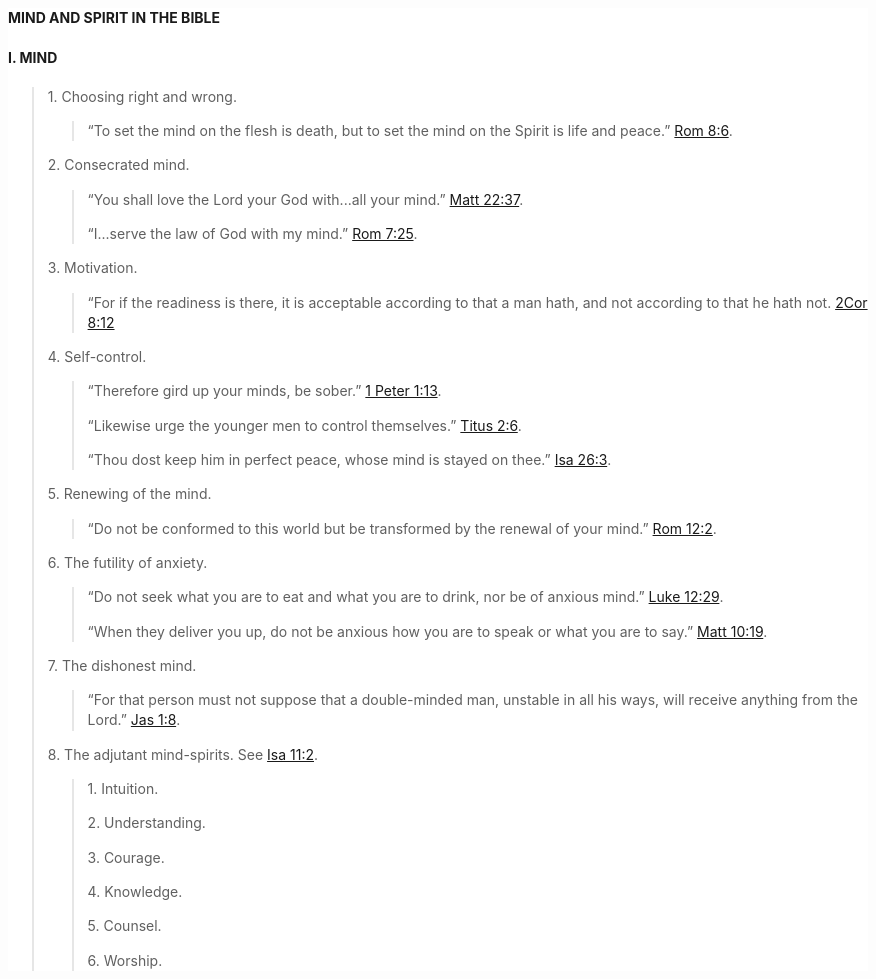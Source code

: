 #### MIND AND SPIRIT IN THE BIBLE

#### I. MIND

> 1\. Choosing right and wrong.
> 
> > “To set the mind on the flesh is death, but to set the mind on the Spirit is life and peace.” [Rom 8:6](https://biblehub.com/romans/8-6.htm).
> 
> 2\. Consecrated mind.
> 
> > “You shall love the Lord your God with...all your mind.” [Matt 22:37](https://biblehub.com/matthew/22-37.htm).
> > 
> > “I...serve the law of God with my mind.” [Rom 7:25](https://biblehub.com/romans/7-25.htm).
> 
> 3\. Motivation.
> 
> > “For if the readiness is there, it is acceptable according to that a man hath, and not according to that he hath not. [2Cor 8:12](https://biblehub.com/2_corinthians/8-12.htm)
> 
> 4\. Self-control.
> 
> > “Therefore gird up your minds, be sober.” [1 Peter 1:13](https://biblehub.com/1_peter/1-13.htm).
> > 
> > “Likewise urge the younger men to control themselves.” [Titus 2:6](https://biblehub.com/titus/2-6.htm).
> > 
> > “Thou dost keep him in perfect peace, whose mind is stayed on thee.” [Isa 26:3](https://biblehub.com/isaiah/26-3.htm).
> 
> 5\. Renewing of the mind.
> 
> > “Do not be conformed to this world but be transformed by the renewal of your mind.” [Rom 12:2](https://biblehub.com/romans/12-2.htm).
> 
> 6\. The futility of anxiety.
> 
> > “Do not seek what you are to eat and what you are to drink, nor be of anxious mind.” [Luke 12:29](https://biblehub.com/luke/12-29.htm).
> > 
> > “When they deliver you up, do not be anxious how you are to speak or what you are to say.” [Matt 10:19](https://biblehub.com/matthew/10-19.htm).
> 
> 7\. The dishonest mind.
> 
> > “For that person must not suppose that a double-minded man, unstable in all his ways, will receive anything from the Lord.” [Jas 1:8](https://biblehub.com/james/1-8.htm).
> 
> 8\. The adjutant mind-spirits. See [Isa 11:2](https://biblehub.com/isaiah/11-2.htm).
> 
> > 1\. Intuition.
> > 
> > 2\. Understanding.
> > 
> > 3\. Courage.
> > 
> > 4\. Knowledge.
> > 
> > 5\. Counsel.
> > 
> > 6\. Worship.
> > 